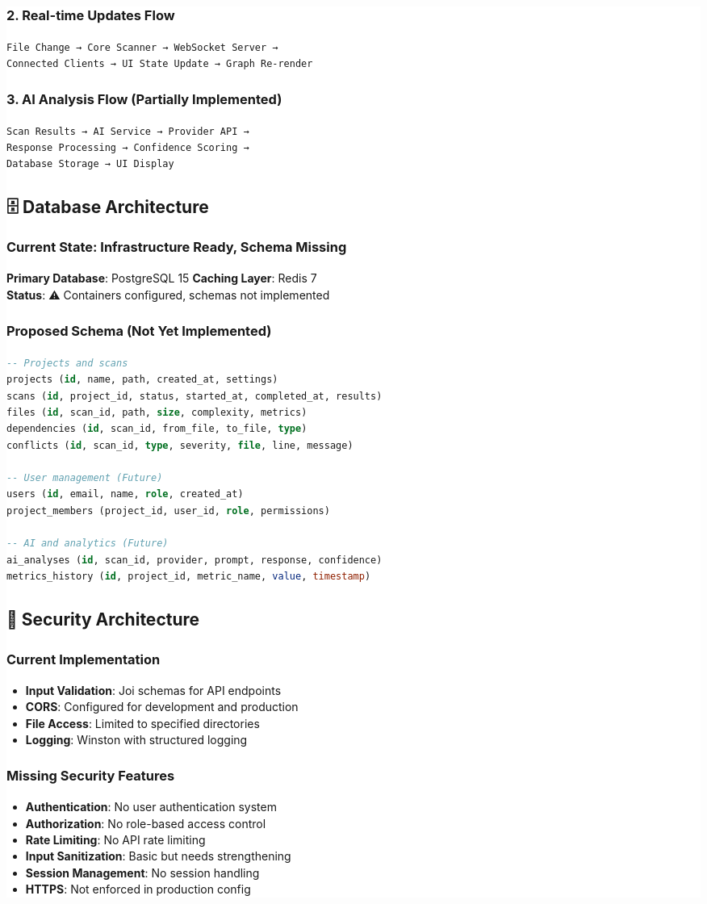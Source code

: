 ### 2. **Real-time Updates Flow**  
```
File Change → Core Scanner → WebSocket Server → 
Connected Clients → UI State Update → Graph Re-render
```

### 3. **AI Analysis Flow** (Partially Implemented)
```
Scan Results → AI Service → Provider API → 
Response Processing → Confidence Scoring → 
Database Storage → UI Display
```

## 🗄️ Database Architecture

### Current State: Infrastructure Ready, Schema Missing

**Primary Database**: PostgreSQL 15
**Caching Layer**: Redis 7  
**Status**: ⚠️ Containers configured, schemas not implemented

### Proposed Schema (Not Yet Implemented)

```sql
-- Projects and scans
projects (id, name, path, created_at, settings)
scans (id, project_id, status, started_at, completed_at, results)
files (id, scan_id, path, size, complexity, metrics)
dependencies (id, scan_id, from_file, to_file, type)
conflicts (id, scan_id, type, severity, file, line, message)

-- User management (Future)
users (id, email, name, role, created_at)
project_members (project_id, user_id, role, permissions)

-- AI and analytics (Future)  
ai_analyses (id, scan_id, provider, prompt, response, confidence)
metrics_history (id, project_id, metric_name, value, timestamp)
```

## 🔐 Security Architecture

### Current Implementation
- **Input Validation**: Joi schemas for API endpoints
- **CORS**: Configured for development and production
- **File Access**: Limited to specified directories
- **Logging**: Winston with structured logging

### Missing Security Features
- **Authentication**: No user authentication system
- **Authorization**: No role-based access control  
- **Rate Limiting**: No API rate limiting
- **Input Sanitization**: Basic but needs strengthening
- **Session Management**: No session handling
- **HTTPS**: Not enforced in production config
